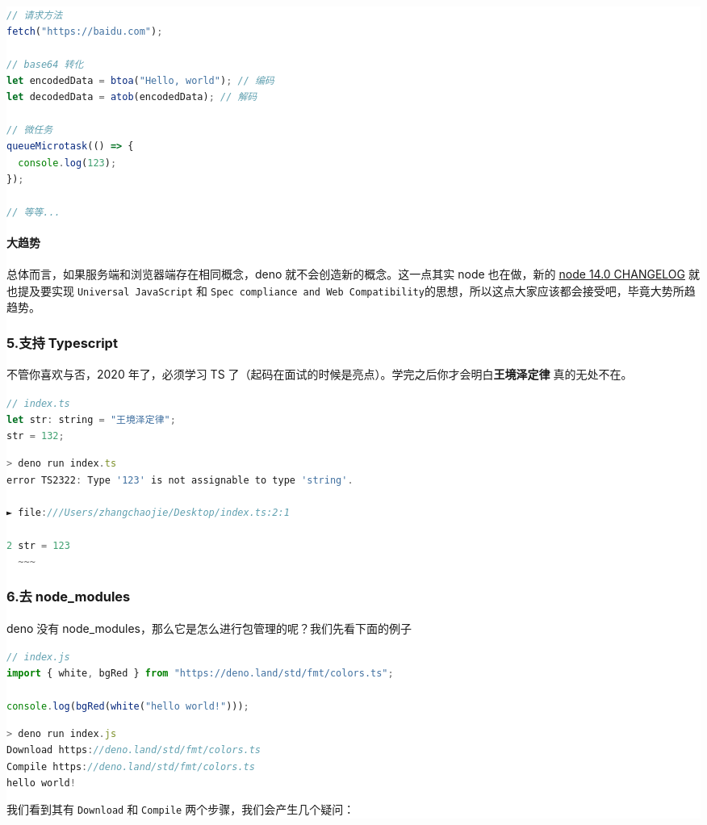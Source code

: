 
```js
// 请求方法
fetch("https://baidu.com");

// base64 转化
let encodedData = btoa("Hello, world"); // 编码
let decodedData = atob(encodedData); // 解码

// 微任务
queueMicrotask(() => {
  console.log(123);
});

// 等等...
```
#### 大趋势
总体而言，如果服务端和浏览器端存在相同概念，deno 就不会创造新的概念。这一点其实 node 也在做，新的 [node 14.0 CHANGELOG](https://links.jianshu.com/go?to=https%3A%2F%2Fgithub.com%2Fnodejs%2Fnode%2Fblob%2Fmaster%2Fdoc%2Fchangelogs%2FCHANGELOG_V14.md) 就也提及要实现 `Universal JavaScript` 和 `Spec compliance and Web Compatibility`的思想，所以这点大家应该都会接受吧，毕竟大势所趋趋势。

### 5.支持 Typescript
不管你喜欢与否，2020 年了，必须学习 TS 了（起码在面试的时候是亮点）。学完之后你才会明白**王境泽定律** 真的无处不在。

```js
// index.ts
let str: string = "王境泽定律";
str = 132;

```
```js
> deno run index.ts
error TS2322: Type '123' is not assignable to type 'string'.

► file:///Users/zhangchaojie/Desktop/index.ts:2:1

2 str = 123
  ~~~

```
### 6.去 node_modules
deno 没有 node_modules，那么它是怎么进行包管理的呢？我们先看下面的例子

```js
// index.js
import { white, bgRed } from "https://deno.land/std/fmt/colors.ts";

console.log(bgRed(white("hello world!")));

```
```js
> deno run index.js
Download https://deno.land/std/fmt/colors.ts
Compile https://deno.land/std/fmt/colors.ts
hello world!
```
我们看到其有 `Download` 和 `Compile` 两个步骤，我们会产生几个疑问：
